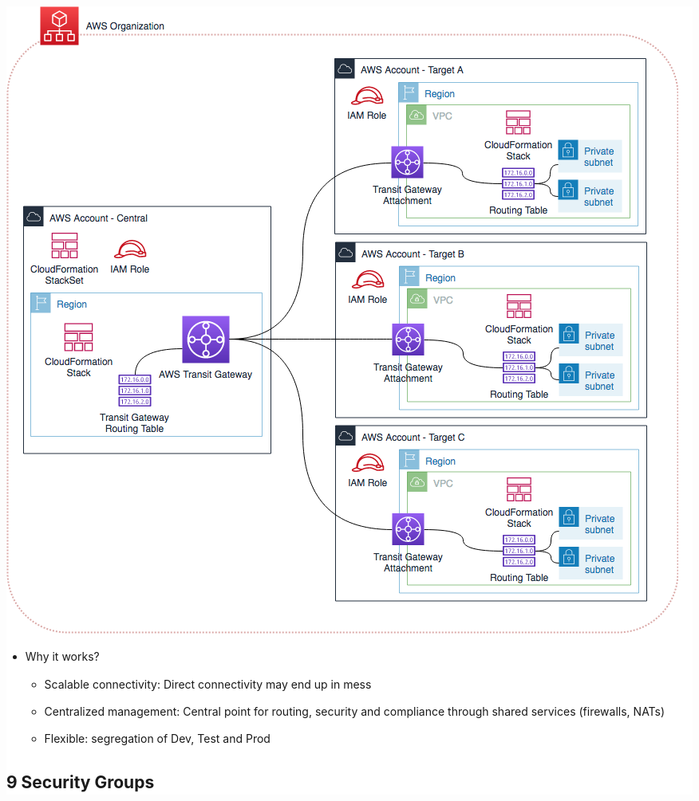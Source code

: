 ![TGW Architecture in Multi Account](../assets/tgw2.png)

- Why it works?
  
  - Scalable connectivity: Direct connectivity may end up in mess
  
  - Centralized management: Central point for routing, security and compliance through shared services (firewalls, NATs)
  
  - Flexible: segregation of Dev, Test and Prod

## 9 Security Groups

